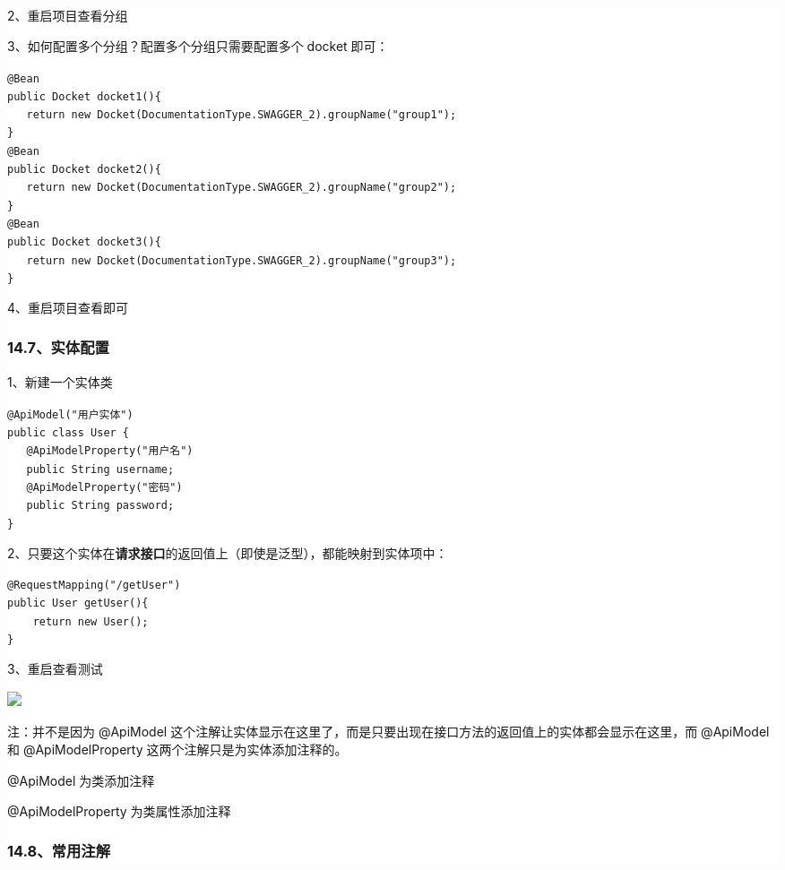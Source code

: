 2、重启项目查看分组

3、如何配置多个分组？配置多个分组只需要配置多个 docket 即可：

```
@Bean
public Docket docket1(){
   return new Docket(DocumentationType.SWAGGER_2).groupName("group1");
}
@Bean
public Docket docket2(){
   return new Docket(DocumentationType.SWAGGER_2).groupName("group2");
}
@Bean
public Docket docket3(){
   return new Docket(DocumentationType.SWAGGER_2).groupName("group3");
}
```

4、重启项目查看即可

### 14.7、实体配置

1、新建一个实体类

```
@ApiModel("用户实体")
public class User {
   @ApiModelProperty("用户名")
   public String username;
   @ApiModelProperty("密码")
   public String password;
}
```

2、只要这个实体在**请求接口**的返回值上（即使是泛型），都能映射到实体项中：

```
@RequestMapping("/getUser")
public User getUser(){   
	return new User();
}
```

3、重启查看测试

![](https://img-blog.csdnimg.cn/img_convert/7944265d2423c309830a7d5fc41b3198.png)

注：并不是因为 @ApiModel 这个注解让实体显示在这里了，而是只要出现在接口方法的返回值上的实体都会显示在这里，而 @ApiModel 和 @ApiModelProperty 这两个注解只是为实体添加注释的。

@ApiModel 为类添加注释

@ApiModelProperty 为类属性添加注释

### 14.8、常用注解
